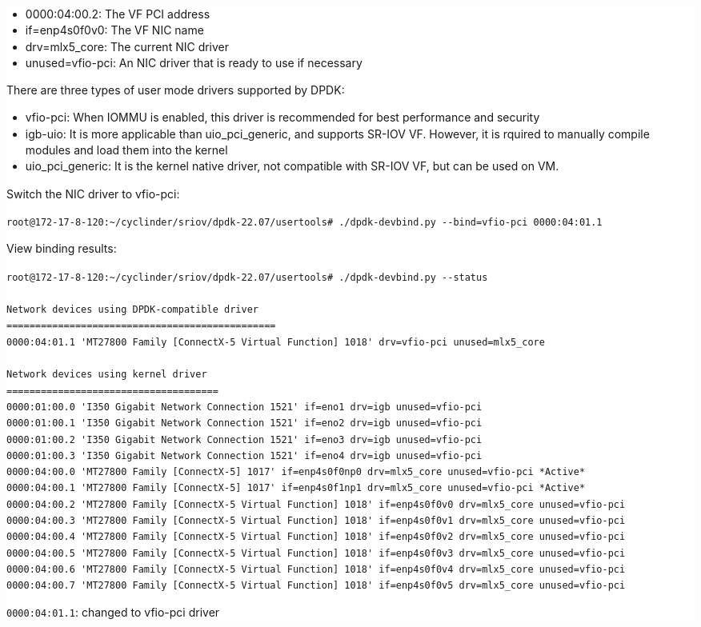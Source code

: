 - 0000:04:00.2: The VF PCI address
- if=enp4s0f0v0: The VF NIC name
- drv=mlx5_core: The current NIC driver
- unused=vfio-pci: An NIC driver that is ready to use if necessary

There are three types of user mode drivers supported by DPDK:

- vfio-pci: When IOMMU is enabled, this driver is recommended for best performance and security
- igb-uio: It is more applicable than uio_pci_generic, and supports SR-IOV VF. However, it is rquired to manually compile modules and load them into the kernel
- uio_pci_generic: It is the kernel native driver, not compatible with SR-IOV VF, but can be used on VM.

Switch the NIC driver to vfio-pci:

```shell
root@172-17-8-120:~/cyclinder/sriov/dpdk-22.07/usertools# ./dpdk-devbind.py --bind=vfio-pci 0000:04:01.1
```

View binding results:

```shell
root@172-17-8-120:~/cyclinder/sriov/dpdk-22.07/usertools# ./dpdk-devbind.py --status

Network devices using DPDK-compatible driver
===============================================
0000:04:01.1 'MT27800 Family [ConnectX-5 Virtual Function] 1018' drv=vfio-pci unused=mlx5_core

Network devices using kernel driver
=====================================
0000:01:00.0 'I350 Gigabit Network Connection 1521' if=eno1 drv=igb unused=vfio-pci
0000:01:00.1 'I350 Gigabit Network Connection 1521' if=eno2 drv=igb unused=vfio-pci
0000:01:00.2 'I350 Gigabit Network Connection 1521' if=eno3 drv=igb unused=vfio-pci
0000:01:00.3 'I350 Gigabit Network Connection 1521' if=eno4 drv=igb unused=vfio-pci
0000:04:00.0 'MT27800 Family [ConnectX-5] 1017' if=enp4s0f0np0 drv=mlx5_core unused=vfio-pci *Active*
0000:04:00.1 'MT27800 Family [ConnectX-5] 1017' if=enp4s0f1np1 drv=mlx5_core unused=vfio-pci *Active*
0000:04:00.2 'MT27800 Family [ConnectX-5 Virtual Function] 1018' if=enp4s0f0v0 drv=mlx5_core unused=vfio-pci
0000:04:00.3 'MT27800 Family [ConnectX-5 Virtual Function] 1018' if=enp4s0f0v1 drv=mlx5_core unused=vfio-pci
0000:04:00.4 'MT27800 Family [ConnectX-5 Virtual Function] 1018' if=enp4s0f0v2 drv=mlx5_core unused=vfio-pci
0000:04:00.5 'MT27800 Family [ConnectX-5 Virtual Function] 1018' if=enp4s0f0v3 drv=mlx5_core unused=vfio-pci
0000:04:00.6 'MT27800 Family [ConnectX-5 Virtual Function] 1018' if=enp4s0f0v4 drv=mlx5_core unused=vfio-pci
0000:04:00.7 'MT27800 Family [ConnectX-5 Virtual Function] 1018' if=enp4s0f0v5 drv=mlx5_core unused=vfio-pci
```

`0000:04:01.1`: changed to vfio-pci driver
